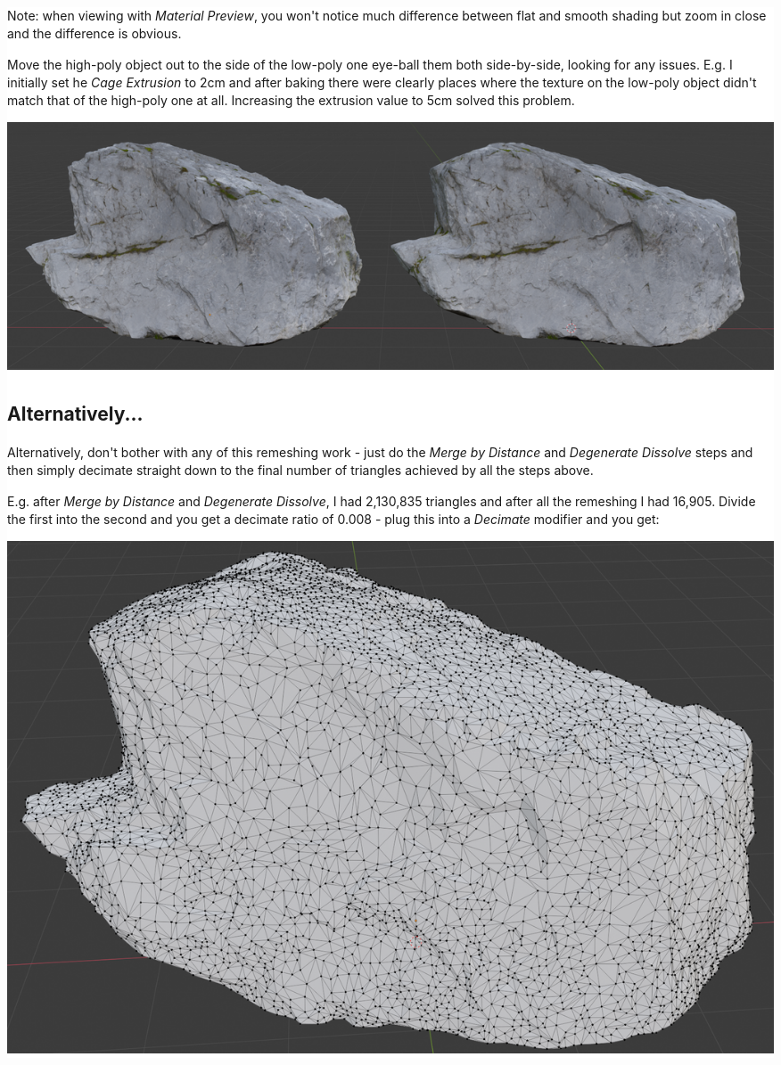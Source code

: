 Note: when viewing with _Material Preview_, you won't notice much difference between flat and smooth shading but zoom in close and the difference is obvious.

Move the high-poly object out to the side of the low-poly one eye-ball them both side-by-side, looking for any issues. E.g. I initially set he _Cage Extrusion_ to 2cm and after baking there were clearly places where the texture on the low-poly object didn't match that of the high-poly one at all. Increasing the extrusion value to 5cm solved this problem.

![img.png](compare.png)

Alternatively...
----------------

Alternatively, don't bother with any of this remeshing work - just do the _Merge by Distance_ and _Degenerate Dissolve_ steps and then simply decimate straight down to the final number of triangles achieved by all the steps above.

E.g. after _Merge by Distance_ and _Degenerate Dissolve_, I had 2,130,835 triangles and after all the remeshing I had 16,905. Divide the first into the second and you get a decimate ratio of 0.008 - plug this into a _Decimate_ modifier and you get:

![img.png](massive-decimate.png)
